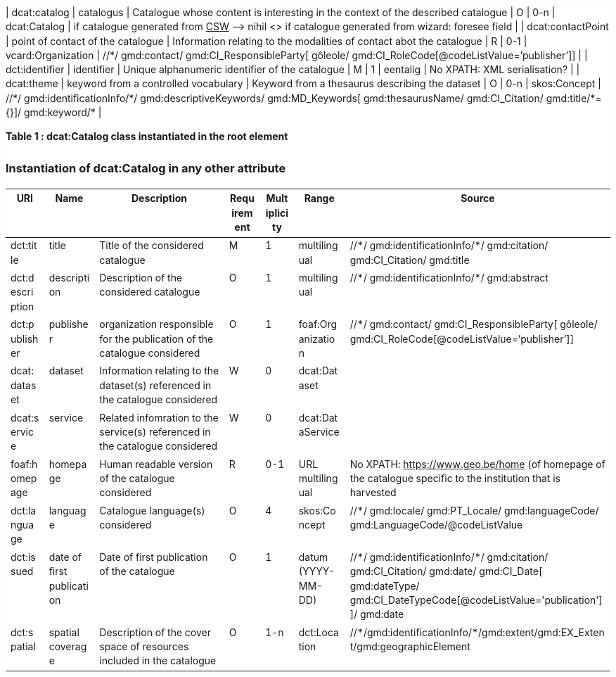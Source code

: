 | dcat:catalog        | catalogus                            | Catalogue whose content is interesting in the context of the described catalogue          | O   | 0-n | dcat:Catalog       | if catalogue generated from [CSW](#CSW) --> nihil <> if catalogue generated from wizard: foresee field                                                                                                         |
| dcat:contactPoint   | point of contact of the catalogue    | Information relating to the modalities of contact abot the catalogue                      | R   | 0-1 | vcard:Organization | //\*/ gmd:contact/ gmd:CI\_ResponsibleParty\[ gôleole/ gmd:CI\_RoleCode\[@codeListValue=’publisher’\]\]                                                                                                        |
| dct:identifier      | identifier                           | Unique alphanumeric identifier of the catalogue                                           | M   | 1   | eentalig           | No XPATH: XML serialisation?                                                                                                                                                                                   |
| dcat:theme          | keyword from a controlled vocabulary | Keyword from a thesaurus describing the dataset                                           | O   | 0-n | skos:Concept       | //\*/ gmd:identificationInfo/\*/ gmd:descriptiveKeywords/ gmd:MD\_Keywords\[ gmd:thesaurusName/ gmd:CI\_Citation/ gmd:title/\*={}\]/ gmd:keyword/\*                                                            |

**Table 1 : dcat:Catalog class instantiated in the root element**

### Instantiation of dcat:Catalog in any other attribute

| URI                | Name                                         | Description                                                                               | Requirement | Multiplicity | Range              | Source                                                                                                                                                                   |
| ------------------ | -------------------------------------------- | ----------------------------------------------------------------------------------------- | ----------- | ------------ | ------------------ | ------------------------------------------------------------------------------------------------------------------------------------------------------------------------ |
| dct:title          | title                                        | Title of the considered catalogue                                                         | M           | 1            | multilingual       | //\*/ gmd:identificationInfo/\*/ gmd:citation/ gmd:CI\_Citation/ gmd:title                                                                                               |
| dct:description    | description                                  | Description of the considered catalogue                                                   | O           | 1            | multilingual       | //\*/ gmd:identificationInfo/\*/ gmd:abstract                                                                                                                            |
| dct:publisher      | publisher                                    | organization responsible for the publication of the catalogue considered                  | O           | 1            | foaf:Organization  | //\*/ gmd:contact/ gmd:CI\_ResponsibleParty\[ gôleole/ gmd:CI\_RoleCode\[@codeListValue=’publisher’\]\]                                                                  |
| dcat:dataset       | dataset                                      | Information relating to the dataset(s) referenced in the catalogue considered             | W           | 0            | dcat:Dataset       |                                                                                                                                                                          |
| dcat:service       | service                                      | Related infomration to the service(s) referenced in the catalogue considered              | W           | 0            | dcat:DataService   |                                                                                                                                                                          |
| foaf:homepage      | homepage                                     | Human readable version of the catalogue considered                                        | R           | 0-1          | URL multilingual   | No XPATH: https://www.geo.be/home (of homepage of the catalogue specific to the institution that is harvested                                                            |
| dct:language       | language                                     | Catalogue language(s) considered                                                          | O           | 4            | skos:Concept       | //\*/ gmd:locale/ gmd:PT\_Locale/ gmd:languageCode/ gmd:LanguageCode/@codeListValue                                                                                      |
| dct:issued         | date of first publication                    | Date of first publication of the catalogue                                                | O           | 1            | datum (YYYY-MM-DD) | //\*/ gmd:identificationInfo/\*/ gmd:citation/ gmd:CI\_Citation/ gmd:date/ gmd:CI\_Date\[ gmd:dateType/ gmd:CI\_DateTypeCode\[@codeListValue='publication'\]\]/ gmd:date |
| dct:spatial        | spatial coverage                             | Description of the cover space of resources included in the catalogue                     | O           | 1-n          | dct:Location       | //\*/gmd:identificationInfo/\*/gmd:extent/gmd:EX\_Extent/gmd:geographicElement                                                                                           |

[^1]: Applicable levels are mandatory (M), recommended (R), optional (O) and prohibited (W). This last case is only applicable for the attributes of the classes dcat:Catalog and dcat:Dataset which are instantiated in the same class, to avoid cascading instantiations.